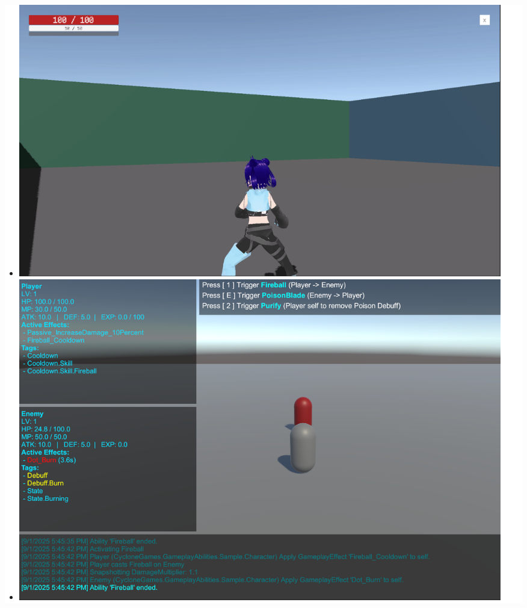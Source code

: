 -   <img src="./Documents~/DemoPreview_2.gif" alt="Demo Preview 1" style="width: 100%; height: auto; max-width: 800px;" />
-   <img src="./Documents~/DemoPreview_1.png" alt="Demo Preview 2" style="width: 100%; height: auto; max-width: 800px;" />
